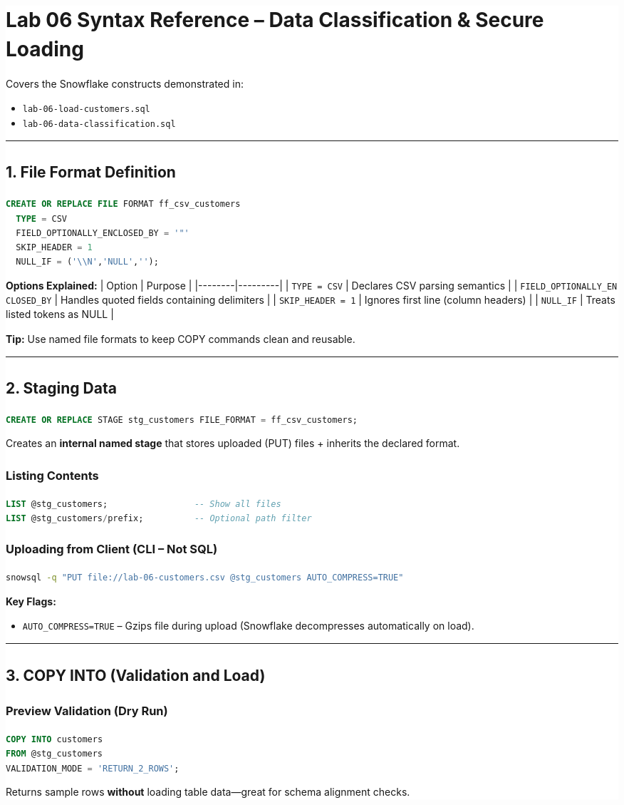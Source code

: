 # Lab 06 Syntax Reference – Data Classification & Secure Loading

Covers the Snowflake constructs demonstrated in:
- `lab-06-load-customers.sql`
- `lab-06-data-classification.sql`

---
## 1. File Format Definition
```sql
CREATE OR REPLACE FILE FORMAT ff_csv_customers
  TYPE = CSV
  FIELD_OPTIONALLY_ENCLOSED_BY = '"'
  SKIP_HEADER = 1
  NULL_IF = ('\\N','NULL','');
```
**Options Explained:**
| Option | Purpose |
|--------|---------|
| `TYPE = CSV` | Declares CSV parsing semantics |
| `FIELD_OPTIONALLY_ENCLOSED_BY` | Handles quoted fields containing delimiters |
| `SKIP_HEADER = 1` | Ignores first line (column headers) |
| `NULL_IF` | Treats listed tokens as NULL |

**Tip:** Use named file formats to keep COPY commands clean and reusable.

---
## 2. Staging Data
```sql
CREATE OR REPLACE STAGE stg_customers FILE_FORMAT = ff_csv_customers;
```
Creates an **internal named stage** that stores uploaded (PUT) files + inherits the declared format.

### Listing Contents
```sql
LIST @stg_customers;                 -- Show all files
LIST @stg_customers/prefix;          -- Optional path filter
```

### Uploading from Client (CLI – Not SQL)
```bash
snowsql -q "PUT file://lab-06-customers.csv @stg_customers AUTO_COMPRESS=TRUE"
```
**Key Flags:**
- `AUTO_COMPRESS=TRUE` – Gzips file during upload (Snowflake decompresses automatically on load).

---
## 3. COPY INTO (Validation and Load)
### Preview Validation (Dry Run)
```sql
COPY INTO customers
FROM @stg_customers
VALIDATION_MODE = 'RETURN_2_ROWS';
```
Returns sample rows **without** loading table data—great for schema alignment checks.
